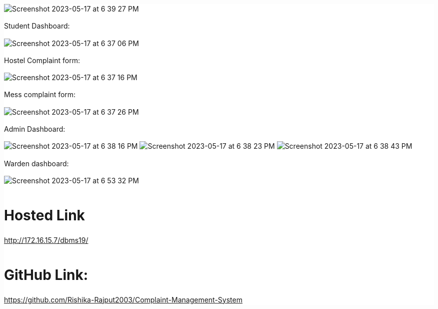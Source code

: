 <img width="1440" alt="Screenshot 2023-05-17 at 6 39 27 PM" src="https://github.com/Rishika-Rajput2003/Complaint-Management-System/assets/96816156/96e45617-5c2a-45b9-8e1a-def6bba636be">



Student Dashboard:

<img width="1425" alt="Screenshot 2023-05-17 at 6 37 06 PM" src="https://github.com/Rishika-Rajput2003/Complaint-Management-System/assets/96816156/e9f1eb6a-ce4f-434a-a98e-c904047a289f">



Hostel Complaint form:

<img width="1427" alt="Screenshot 2023-05-17 at 6 37 16 PM" src="https://github.com/Rishika-Rajput2003/Complaint-Management-System/assets/96816156/2828c292-fecd-42dd-abba-d08dc832cb75">



Mess complaint form:

<img width="1440" alt="Screenshot 2023-05-17 at 6 37 26 PM" src="https://github.com/Rishika-Rajput2003/Complaint-Management-System/assets/96816156/0e81d86b-ba46-4fae-b1be-924b8f4cc3d7">



Admin Dashboard:

<img width="1422" alt="Screenshot 2023-05-17 at 6 38 16 PM" src="https://github.com/Rishika-Rajput2003/Complaint-Management-System/assets/96816156/356af8b4-34fc-4c87-8501-08cf229e2eef">
<img width="1440" alt="Screenshot 2023-05-17 at 6 38 23 PM" src="https://github.com/Rishika-Rajput2003/Complaint-Management-System/assets/96816156/7f6c566b-d424-46f7-bcc5-7b6baf12407a">
<img width="1440" alt="Screenshot 2023-05-17 at 6 38 43 PM" src="https://github.com/Rishika-Rajput2003/Complaint-Management-System/assets/96816156/bf5e08bd-ccea-4656-b4cf-51518266f2d7">



Warden dashboard:

<img width="1424" alt="Screenshot 2023-05-17 at 6 53 32 PM" src="https://github.com/Rishika-Rajput2003/Complaint-Management-System/assets/96816156/93034fc8-8cb3-4582-bc24-aa0face48127">

# Hosted Link
http://172.16.15.7/dbms19/

# GitHub Link:
https://github.com/Rishika-Rajput2003/Complaint-Management-System
